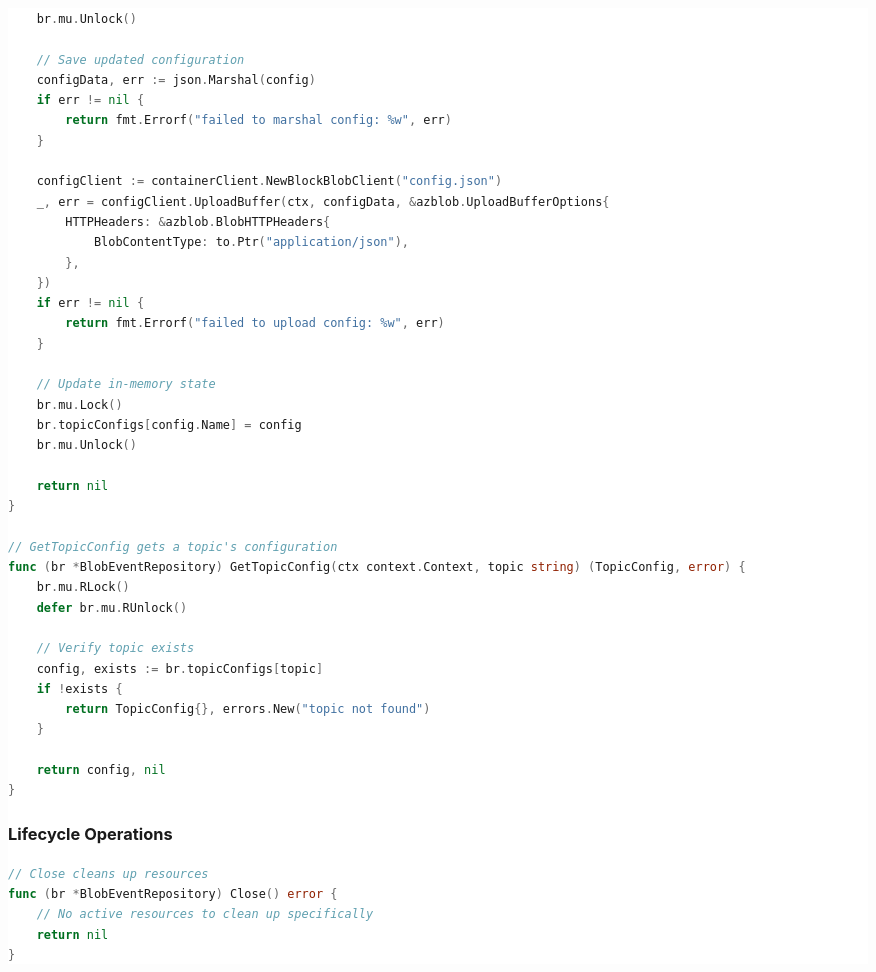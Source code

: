 ```go
    br.mu.Unlock()
    
    // Save updated configuration
    configData, err := json.Marshal(config)
    if err != nil {
        return fmt.Errorf("failed to marshal config: %w", err)
    }
    
    configClient := containerClient.NewBlockBlobClient("config.json")
    _, err = configClient.UploadBuffer(ctx, configData, &azblob.UploadBufferOptions{
        HTTPHeaders: &azblob.BlobHTTPHeaders{
            BlobContentType: to.Ptr("application/json"),
        },
    })
    if err != nil {
        return fmt.Errorf("failed to upload config: %w", err)
    }
    
    // Update in-memory state
    br.mu.Lock()
    br.topicConfigs[config.Name] = config
    br.mu.Unlock()
    
    return nil
}

// GetTopicConfig gets a topic's configuration
func (br *BlobEventRepository) GetTopicConfig(ctx context.Context, topic string) (TopicConfig, error) {
    br.mu.RLock()
    defer br.mu.RUnlock()
    
    // Verify topic exists
    config, exists := br.topicConfigs[topic]
    if !exists {
        return TopicConfig{}, errors.New("topic not found")
    }
    
    return config, nil
}
```

### Lifecycle Operations

```go
// Close cleans up resources
func (br *BlobEventRepository) Close() error {
    // No active resources to clean up specifically
    return nil
}
```
